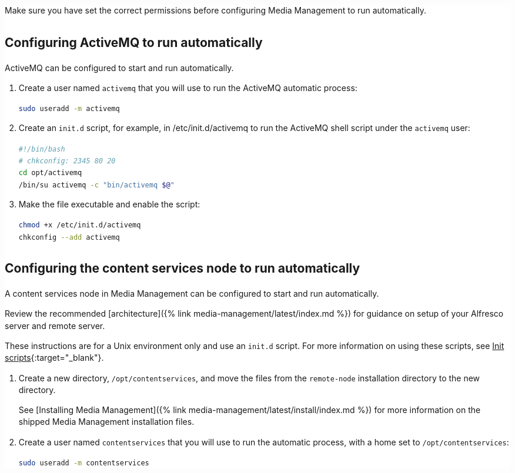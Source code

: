 Make sure you have set the correct permissions before configuring Media Management to run automatically.

## Configuring ActiveMQ to run automatically

ActiveMQ can be configured to start and run automatically.

1. Create a user named `activemq` that you will use to run the ActiveMQ automatic process:

    ```bash
    sudo useradd -m activemq
    ```

2. Create an `init.d` script, for example, in /etc/init.d/activemq to run the ActiveMQ shell script under the `activemq` user:

    ```bash
    #!/bin/bash
    # chkconfig: 2345 80 20
    cd opt/activemq
    /bin/su activemq -c "bin/activemq $@"
    ```

3. Make the file executable and enable the script:

    ```bash
    chmod +x /etc/init.d/activemq
    chkconfig --add activemq
    ```

## Configuring the content services node to run automatically

A content services node in Media Management can be configured to start and run automatically.

Review the recommended [architecture]({% link media-management/latest/index.md %}) for guidance on setup of your Alfresco server and remote server.

These instructions are for a Unix environment only and use an `init.d` script. For more information on using these scripts, see [Init scripts](https://www.linux.com/training-tutorials/managing-linux-daemons-init-scripts/){:target="_blank"}.

1. Create a new directory, `/opt/contentservices`, and move the files from the `remote-node` installation directory to the new directory.

    See [Installing Media Management]({% link media-management/latest/install/index.md %}) for more information on the shipped Media Management installation files.

2. Create a user named `contentservices` that you will use to run the automatic process, with a home set to `/opt/contentservices`:

    ```bash
    sudo useradd -m contentservices
    ```
